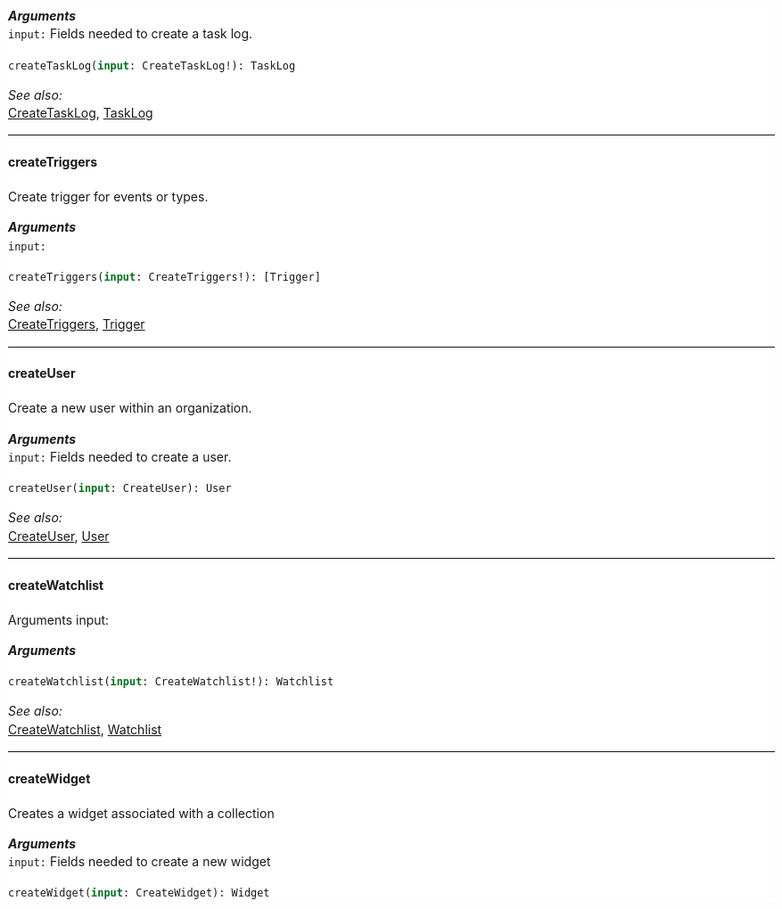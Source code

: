 _**Arguments**_<br/>`input:` Fields needed to create a task log.

```graphql
createTaskLog(input: CreateTaskLog!): TaskLog
```

*See also:*<br/>[CreateTaskLog](https://api.veritone.com/v3/graphqldocs/createtasklog.doc.html), [TaskLog](https://api.veritone.com/v3/graphqldocs/tasklog.doc.html)

---
#### createTriggers

Create trigger for events or types.

_**Arguments**_<br/>`input:`

```graphql
createTriggers(input: CreateTriggers!): [Trigger]
```

*See also:*<br/>[CreateTriggers](https://api.veritone.com/v3/graphqldocs/createtriggers.doc.html), [Trigger](https://api.veritone.com/v3/graphqldocs/trigger.doc.html)

---
#### createUser

Create a new user within an organization.

_**Arguments**_<br/>`input:` Fields needed to create a user.

```graphql
createUser(input: CreateUser): User
```

*See also:*<br/>[CreateUser](https://api.veritone.com/v3/graphqldocs/createuser.doc.html), [User](https://api.veritone.com/v3/graphqldocs/user.doc.html)

---
#### createWatchlist

Arguments
input:

_**Arguments**_<br/>

```graphql
createWatchlist(input: CreateWatchlist!): Watchlist
```

*See also:*<br/>[CreateWatchlist](https://api.veritone.com/v3/graphqldocs/createwatchlist.doc.html), [Watchlist](https://api.veritone.com/v3/graphqldocs/watchlist.doc.html)

---
#### createWidget

Creates a widget associated with a collection

_**Arguments**_<br/>`input:` Fields needed to create a new widget

```graphql
createWidget(input: CreateWidget): Widget
```
